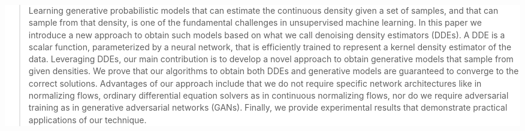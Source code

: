 >  Learning generative probabilistic models that can estimate the continuous density given a set of samples, and that can sample from that density, is one of the fundamental challenges in unsupervised machine learning. In this paper we introduce a new approach to obtain such models based on what we call denoising density estimators (DDEs). A DDE is a scalar function, parameterized by a neural network, that is efficiently trained to represent a kernel density estimator of the data. Leveraging DDEs, our main contribution is to develop a novel approach to obtain generative models that sample from given densities. We prove that our algorithms to obtain both DDEs and generative models are guaranteed to converge to the correct solutions. Advantages of our approach include that we do not require specific network architectures like in normalizing flows, ordinary differential equation solvers as in continuous normalizing flows, nor do we require adversarial training as in generative adversarial networks (GANs). Finally, we provide experimental results that demonstrate practical applications of our technique. 
